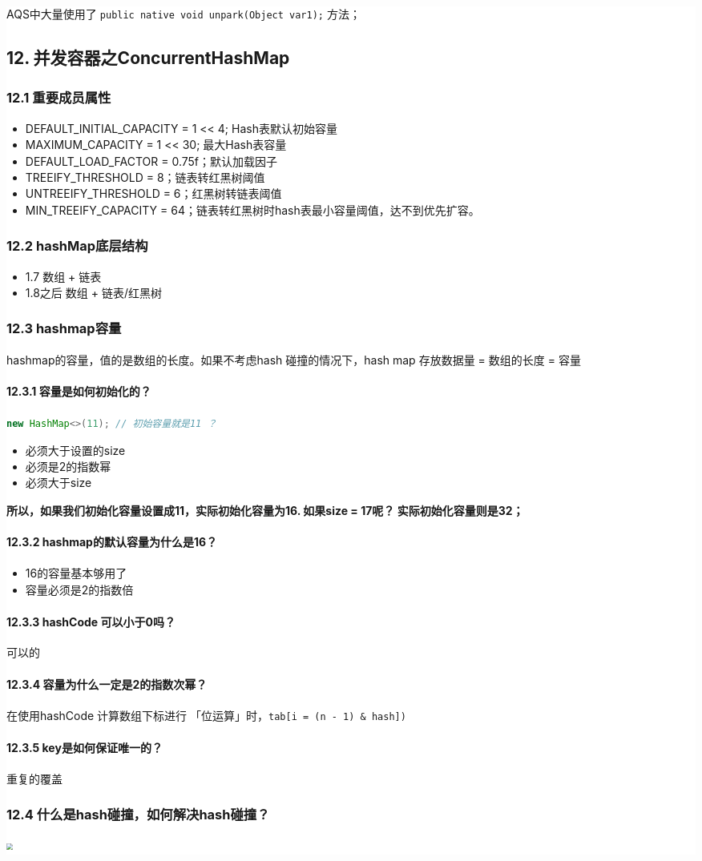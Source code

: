 AQS中大量使用了 `public native void unpark(Object var1);` 方法；



## 12. 并发容器之ConcurrentHashMap

### 12.1 重要成员属性

- DEFAULT_INITIAL_CAPACITY = 1 << 4; Hash表默认初始容量
- MAXIMUM_CAPACITY = 1 << 30; 最大Hash表容量
- DEFAULT_LOAD_FACTOR = 0.75f；默认加载因子
- TREEIFY_THRESHOLD = 8；链表转红黑树阈值
- UNTREEIFY_THRESHOLD = 6；红黑树转链表阈值
- MIN_TREEIFY_CAPACITY = 64；链表转红黑树时hash表最小容量阈值，达不到优先扩容。

### 12.2 hashMap底层结构

- 1.7 数组 + 链表
- 1.8之后 数组 + 链表/红黑树

### 12.3 hashmap容量

hashmap的容量，值的是数组的长度。如果不考虑hash 碰撞的情况下，hash map 存放数据量 = 数组的长度 = 容量

#### 12.3.1 容量是如何初始化的？

```java
new HashMap<>(11); // 初始容量就是11 ？
```

- 必须大于设置的size
- 必须是2的指数幂
- 必须大于size

**所以，如果我们初始化容量设置成11，实际初始化容量为16. 如果size = 17呢？ 实际初始化容量则是32；**

#### 12.3.2 hashmap的默认容量为什么是16？

- 16的容量基本够用了
- 容量必须是2的指数倍

#### 12.3.3 hashCode 可以小于0吗？

可以的

#### 12.3.4 容量为什么一定是2的指数次幂？

在使用hashCode 计算数组下标进行 「位运算」时，`tab[i = (n - 1) & hash])`

#### 12.3.5 key是如何保证唯一的？

重复的覆盖

### 12.4 什么是hash碰撞，如何解决hash碰撞？

<img src="https://oscimg.oschina.net/oscnet/up-926da3903444e884ce10b4e9b1b001b4b33.png" style="zoom:50%;" />
